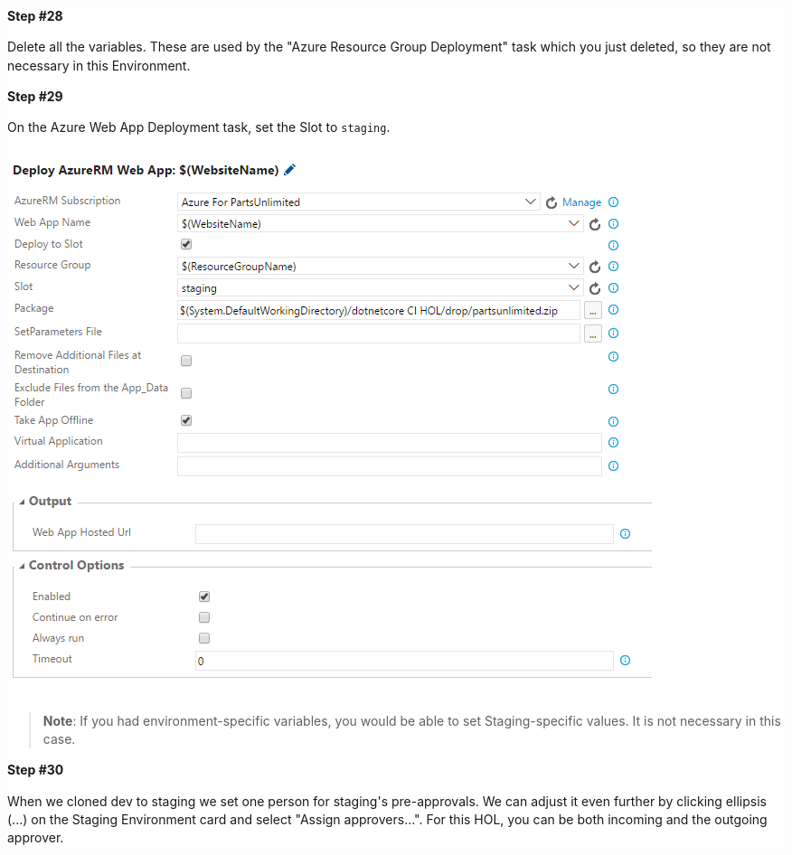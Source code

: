 **Step #28**

Delete all the variables. These are used by the "Azure Resource Group Deployment" task which you just deleted, so they are not necessary in this Environment.

**Step #29**

On the Azure Web App Deployment task, set the Slot to `staging`.

![](media/29.png)

> **Note**: If you had environment-specific variables, you would be able to set Staging-specific values. It is not necessary in this case.

**Step #30**

When we cloned dev to staging we set one person for staging's pre-approvals. We can adjust it even further by clicking ellipsis (...) on the Staging Environment card and select "Assign approvers...". For this HOL, you can be both incoming and the outgoing approver.
